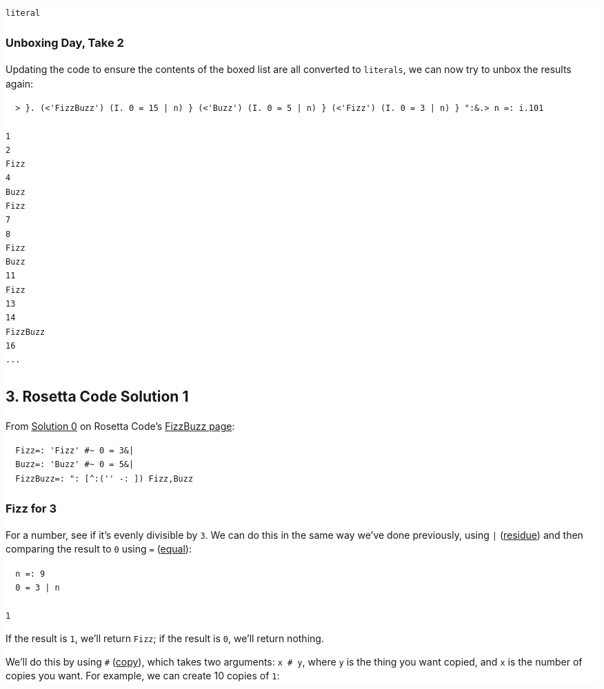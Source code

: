 	literal

### Unboxing Day, Take 2

Updating the code to ensure the contents of the boxed list are all converted to `literals`, we can now try to unbox the results again:

	  > }. (<'FizzBuzz') (I. 0 = 15 | n) } (<'Buzz') (I. 0 = 5 | n) } (<'Fizz') (I. 0 = 3 | n) } ":&.> n =: i.101
	
	1
	2
	Fizz
	4
	Buzz
	Fizz
	7
	8
	Fizz
	Buzz
	11
	Fizz
	13
	14
	FizzBuzz
	16
	...


## 3. Rosetta Code Solution 1

From [Solution 0](https://rosettacode.org/wiki/FizzBuzz#J) on Rosetta Code’s [FizzBuzz page](https://rosettacode.org/wiki/FizzBuzz):

	  Fizz=: 'Fizz' #~ 0 = 3&|
	  Buzz=: 'Buzz' #~ 0 = 5&|
	  FizzBuzz=: ": [^:('' -: ]) Fizz,Buzz

### Fizz for 3

For a number, see if it’s evenly divisible by `3`. We can do this in the same way we’ve done previously, using `|` ([residue](http://code.jsoftware.com/wiki/Vocabulary/bar#dyadic)) and then comparing the result to `0` using `=` ([equal](http://code.jsoftware.com/wiki/Vocabulary/eq#dyadic)):

	  n =: 9
	  0 = 3 | n
	
	1

If the result is `1`, we’ll return `Fizz`; if the result is `0`, we’ll return nothing.

We’ll do this by using `#` ([copy](http://code.jsoftware.com/wiki/Vocabulary/number#dyadic)), which takes two arguments: `x # y`, where `y` is the thing you want copied, and `x` is the number of copies you want. For example, we can create 10 copies of `1`:
